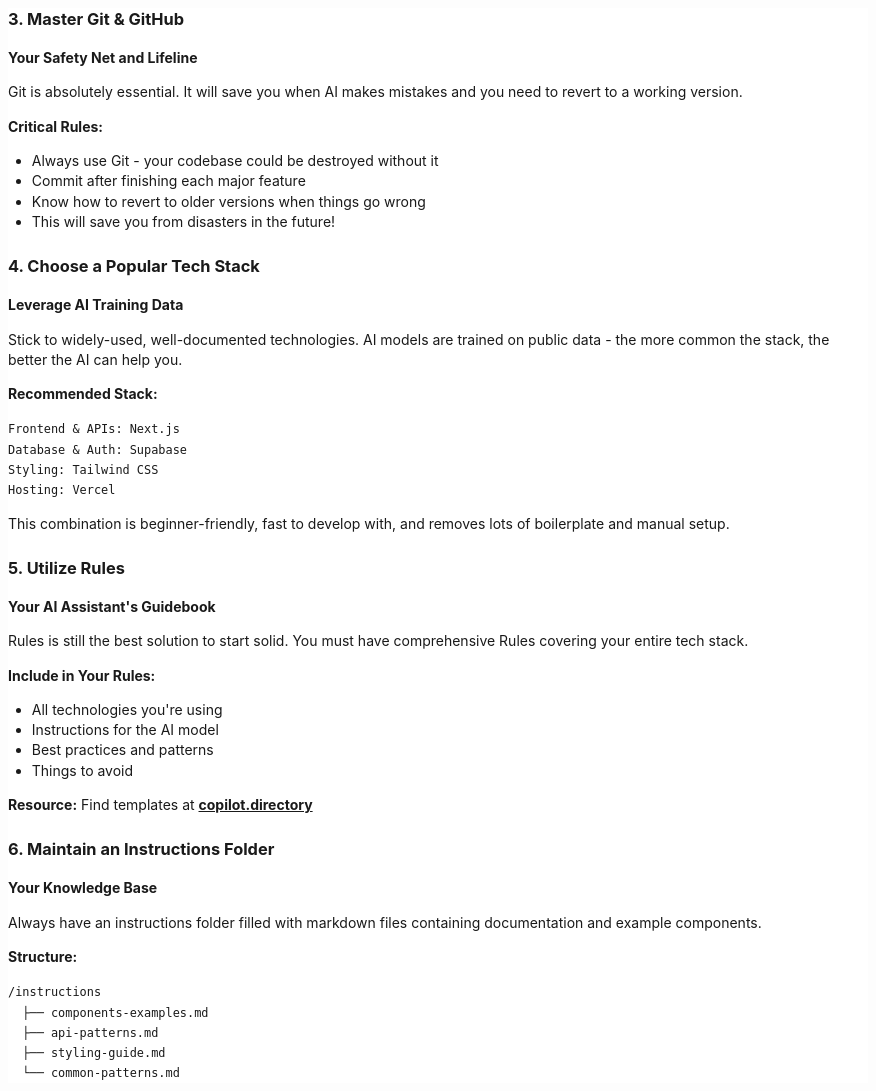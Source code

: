 ### 3. Master Git & GitHub

**Your Safety Net and Lifeline**

Git is absolutely essential. It will save you when AI makes mistakes and you need to revert to a working version.

**Critical Rules:**
- Always use Git - your codebase could be destroyed without it
- Commit after finishing each major feature
- Know how to revert to older versions when things go wrong
- This will save you from disasters in the future!

### 4. Choose a Popular Tech Stack

**Leverage AI Training Data**

Stick to widely-used, well-documented technologies. AI models are trained on public data - the more common the stack, the better the AI can help you.

**Recommended Stack:**
```
Frontend & APIs: Next.js
Database & Auth: Supabase  
Styling: Tailwind CSS
Hosting: Vercel
```

This combination is beginner-friendly, fast to develop with, and removes lots of boilerplate and manual setup.

### 5. Utilize Rules

**Your AI Assistant's Guidebook**

Rules is still the best solution to start solid. You must have comprehensive Rules covering your entire tech stack.

**Include in Your Rules:**
- All technologies you're using
- Instructions for the AI model
- Best practices and patterns
- Things to avoid

**Resource:** Find templates at **[copilot.directory](https://docs.github.com/en/copilot)**

### 6. Maintain an Instructions Folder

**Your Knowledge Base**

Always have an instructions folder filled with markdown files containing documentation and example components.

**Structure:**
```
/instructions
  ├── components-examples.md
  ├── api-patterns.md
  ├── styling-guide.md
  └── common-patterns.md
```
